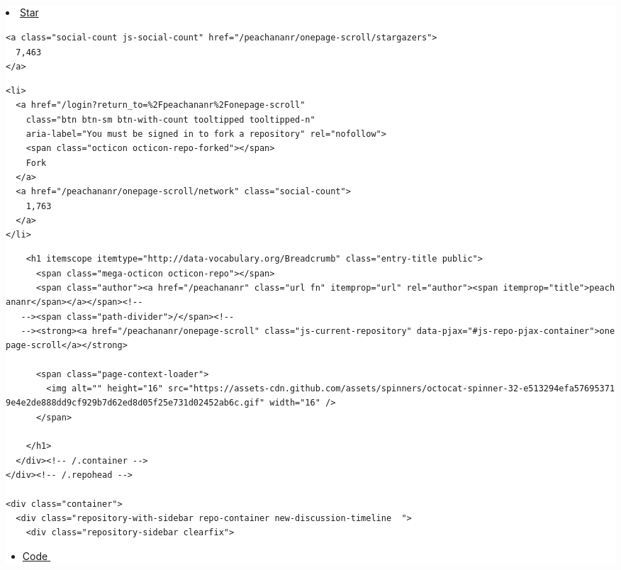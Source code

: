   </li>

  <li>
      <a href="/login?return_to=%2Fpeachananr%2Fonepage-scroll"
    class="btn btn-sm btn-with-count tooltipped tooltipped-n"
    aria-label="You must be signed in to star a repository" rel="nofollow">
    <span class="octicon octicon-star"></span>
    Star
  </a>

    <a class="social-count js-social-count" href="/peachananr/onepage-scroll/stargazers">
      7,463
    </a>

  </li>

    <li>
      <a href="/login?return_to=%2Fpeachananr%2Fonepage-scroll"
        class="btn btn-sm btn-with-count tooltipped tooltipped-n"
        aria-label="You must be signed in to fork a repository" rel="nofollow">
        <span class="octicon octicon-repo-forked"></span>
        Fork
      </a>
      <a href="/peachananr/onepage-scroll/network" class="social-count">
        1,763
      </a>
    </li>
</ul>

        <h1 itemscope itemtype="http://data-vocabulary.org/Breadcrumb" class="entry-title public">
          <span class="mega-octicon octicon-repo"></span>
          <span class="author"><a href="/peachananr" class="url fn" itemprop="url" rel="author"><span itemprop="title">peachananr</span></a></span><!--
       --><span class="path-divider">/</span><!--
       --><strong><a href="/peachananr/onepage-scroll" class="js-current-repository" data-pjax="#js-repo-pjax-container">onepage-scroll</a></strong>

          <span class="page-context-loader">
            <img alt="" height="16" src="https://assets-cdn.github.com/assets/spinners/octocat-spinner-32-e513294efa576953719e4e2de888dd9cf929b7d62ed8d05f25e731d02452ab6c.gif" width="16" />
          </span>

        </h1>
      </div><!-- /.container -->
    </div><!-- /.repohead -->

    <div class="container">
      <div class="repository-with-sidebar repo-container new-discussion-timeline  ">
        <div class="repository-sidebar clearfix">
            
<nav class="sunken-menu repo-nav js-repo-nav js-sidenav-container-pjax js-octicon-loaders"
     role="navigation"
     data-pjax="#js-repo-pjax-container"
     data-issue-count-url="/peachananr/onepage-scroll/issues/counts">
  <ul class="sunken-menu-group">
    <li class="tooltipped tooltipped-w" aria-label="Code">
      <a href="/peachananr/onepage-scroll" aria-label="Code" class="selected js-selected-navigation-item sunken-menu-item" data-hotkey="g c" data-selected-links="repo_source repo_downloads repo_commits repo_releases repo_tags repo_branches /peachananr/onepage-scroll">
        <span class="octicon octicon-code"></span> <span class="full-word">Code</span>
        <img alt="" class="mini-loader" height="16" src="https://assets-cdn.github.com/assets/spinners/octocat-spinner-32-e513294efa576953719e4e2de888dd9cf929b7d62ed8d05f25e731d02452ab6c.gif" width="16" />
</a>    </li>
